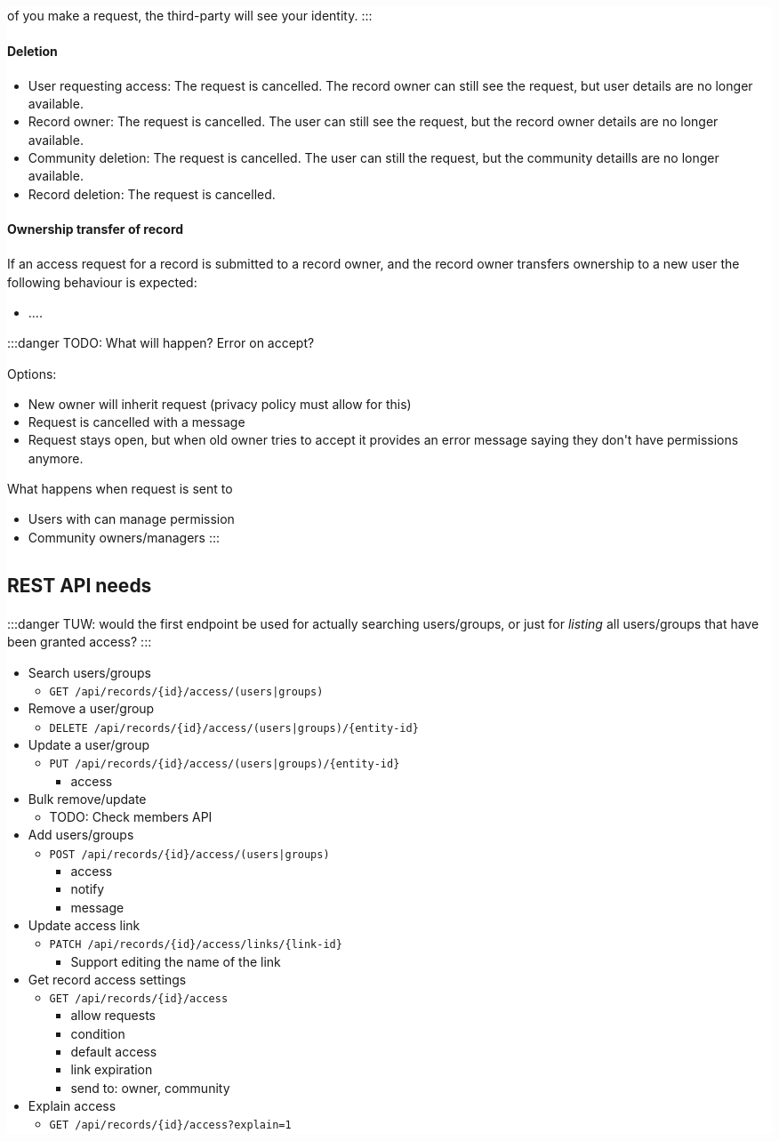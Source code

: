 of you make a request, the third-party will see your identity.
:::

#### Deletion

- User requesting access: The request is cancelled. The record owner can still see the request, but user details are no longer available.
- Record owner: The request is cancelled. The user can still see the request, but the record owner details are no longer available.
- Community deletion: The request is cancelled. The user can still the request, but the community detaills are no longer available.
- Record deletion: The request is cancelled.

#### Ownership transfer of record

If an access request for a record is submitted to a record owner, and the record owner transfers ownership to a new user the following behaviour is expected:

- ....

:::danger
TODO: What will happen? Error on accept? 

Options: 
- New owner will inherit request (privacy policy must allow for this)
- Request is cancelled with a message 
- Request stays open, but when old owner tries to accept it provides an error message saying they don't have permissions anymore.

What happens when request is sent to 
- Users with can manage permission
- Community owners/managers
:::

## REST API needs

:::danger
TUW: would the first endpoint be used for actually searching users/groups, or just for _listing_ all users/groups that have been granted access?
:::

- Search users/groups
    - ``GET /api/records/{id}/access/(users|groups)``
- Remove a user/group
    - ``DELETE /api/records/{id}/access/(users|groups)/{entity-id}``
- Update a user/group
    - ``PUT /api/records/{id}/access/(users|groups)/{entity-id}``
        - access
- Bulk remove/update
    - TODO: Check members API
- Add users/groups
    - ``POST /api/records/{id}/access/(users|groups)``
        - access
        - notify
        - message  
- Update access link
    - ``PATCH /api/records/{id}/access/links/{link-id}``
        - Support editing the name of the link
- Get record access settings
    - ``GET /api/records/{id}/access``
        - allow requests
        - condition
        - default access
        - link expiration
        - send to: owner, community
- Explain access
    - ``GET /api/records/{id}/access?explain=1``